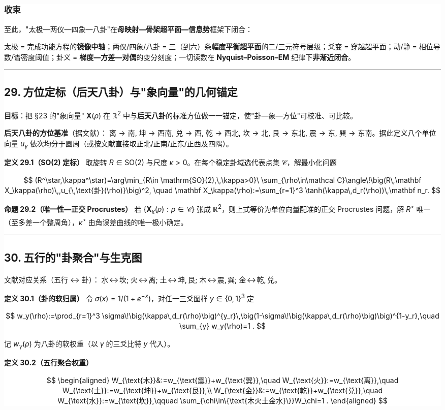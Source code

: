 
### 收束

至此，"太极—两仪—四象—八卦"在**母映射—骨架超平面—信息势**框架下闭合：

太极 = 完成功能方程的**镜像中轴**；两仪/四象/八卦 = 三（到六）条**幅度平衡超平面**的二/三元符号层级；爻变 = 穿越超平面；动/静 = 相位导数/谱密度阈值；卦义 = **梯度—方差—对偶**的变分刻度；一切读数在 **Nyquist–Poisson–EM** 纪律下**非渐近闭合**。

---

## 29. 方位定标（后天八卦）与"象向量"的几何锚定

**目标**：把 §23 的"象向量" $\mathbf X(\rho)$ 在 $\mathbb R^2$ 中与**后天八卦**的标准方位做一一锚定，使"卦—象—方位"可校准、可比较。

**后天八卦的方位基准**（据文献）：
$\text{离} \to \text{南},\ \text{坤} \to \text{西南},\ \text{兑} \to \text{西},\ \text{乾} \to \text{西北},\ \text{坎} \to \text{北},\ \text{艮} \to \text{东北},\ \text{震} \to \text{东},\ \text{巽} \to \text{东南}$。据此定义八个单位向量 $u_\gamma$ 依次均分于圆周（或按文献直接取正北/正南/正东/正西及四隅）。

**定义 29.1（SO(2) 定标）** 取旋转 $R\in \mathrm{SO}(2)$ 与尺度 $\kappa>0$。在每个稳定卦域选代表点集 $\mathcal C$，解最小化问题

$$
(R^\star,\kappa^\star)=\arg\min_{R\in \mathrm{SO}(2),\,\kappa>0}\
\sum_{\rho\in\mathcal C}\angle\!\big(R\,\mathbf X_\kappa(\rho)\,,u_{\,\text{卦}(\rho)}\big)^2,
\quad \mathbf X_\kappa(\rho):=\sum_{r=1}^3 \tanh(\kappa\,d_r(\rho))\,\mathbf n_r.
$$

**命题 29.2（唯一性—正交 Procrustes）** 若 $\{\mathbf X_\kappa(\rho):\rho\in\mathcal C\}$ 张成 $\mathbb R^2$，则上式等价为单位向量配准的正交 Procrustes 问题，解 $R^\star$ 唯一（至多差一个整周角），$\kappa^\star$ 由角误差曲线的唯一极小确定。

---

## 30. 五行的"卦聚合"与生克图

文献对应关系（五行 $\leftrightarrow$ 卦）：
$\text{水}\!\leftrightarrow\!\text{坎};\ \text{火}\!\leftrightarrow\!\text{离};\ \text{土}\!\leftrightarrow\!\text{坤},\text{艮};\ \text{木}\!\leftrightarrow\!\text{震},\text{巽};\ \text{金}\!\leftrightarrow\!\text{乾},\text{兑}$。

**定义 30.1（卦的软归属）** 令 $\sigma(x)=1/(1+e^{-x})$，对任一三爻图样 $y\in\{0,1\}^3$ 定

$$
w_y(\rho):=\prod_{r=1}^3 \sigma\!\big(\kappa\,d_r(\rho)\big)^{y_r}\,\big(1-\sigma\!\big(\kappa\,d_r(\rho)\big)\big)^{1-y_r},\quad
\sum_{y} w_y(\rho)=1 .
$$

记 $w_\gamma(\rho)$ 为八卦的软权重（以 $\gamma$ 的三爻比特 $y$ 代入）。

**定义 30.2（五行聚合权重）**

$$
\begin{aligned}
W_{\text{木}}&:=w_{\text{震}}+w_{\text{巽}},\quad
W_{\text{火}}:=w_{\text{离}},\quad
W_{\text{土}}:=w_{\text{坤}}+w_{\text{艮}},\\
W_{\text{金}}&:=w_{\text{乾}}+w_{\text{兑}},\quad
W_{\text{水}}:=w_{\text{坎}},\qquad
\sum_{\chi\in\{\text{木火土金水}\}}W_\chi=1 .
\end{aligned}
$$
